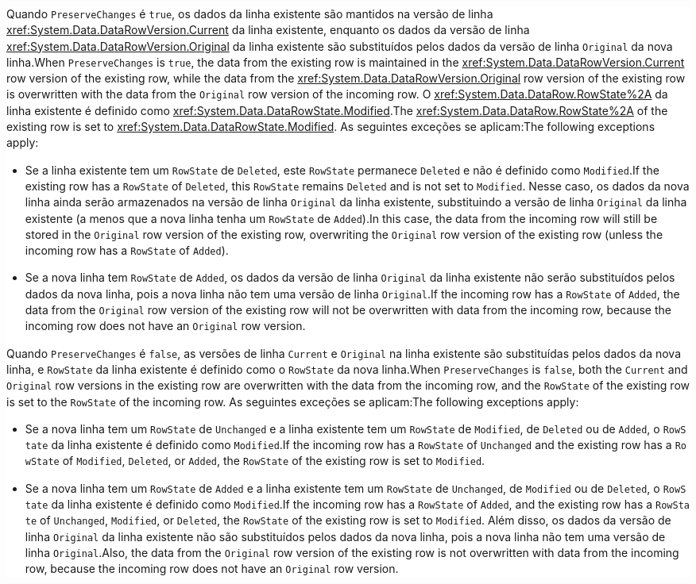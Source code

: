  <span data-ttu-id="1d624-133">Quando `PreserveChanges` é `true`, os dados da linha existente são mantidos na versão de linha <xref:System.Data.DataRowVersion.Current> da linha existente, enquanto os dados da versão de linha <xref:System.Data.DataRowVersion.Original> da linha existente são substituídos pelos dados da versão de linha `Original` da nova linha.</span><span class="sxs-lookup"><span data-stu-id="1d624-133">When `PreserveChanges` is `true`, the data from the existing row is maintained in the <xref:System.Data.DataRowVersion.Current> row version of the existing row, while the data from the <xref:System.Data.DataRowVersion.Original> row version of the existing row is overwritten with the data from the `Original` row version of the incoming row.</span></span> <span data-ttu-id="1d624-134">O <xref:System.Data.DataRow.RowState%2A> da linha existente é definido como <xref:System.Data.DataRowState.Modified>.</span><span class="sxs-lookup"><span data-stu-id="1d624-134">The <xref:System.Data.DataRow.RowState%2A> of the existing row is set to <xref:System.Data.DataRowState.Modified>.</span></span> <span data-ttu-id="1d624-135">As seguintes exceções se aplicam:</span><span class="sxs-lookup"><span data-stu-id="1d624-135">The following exceptions apply:</span></span>  
  
-   <span data-ttu-id="1d624-136">Se a linha existente tem um `RowState` de `Deleted`, este `RowState` permanece `Deleted` e não é definido como `Modified`.</span><span class="sxs-lookup"><span data-stu-id="1d624-136">If the existing row has a `RowState` of `Deleted`, this `RowState` remains `Deleted` and is not set to `Modified`.</span></span> <span data-ttu-id="1d624-137">Nesse caso, os dados da nova linha ainda serão armazenados na versão de linha `Original` da linha existente, substituindo a versão de linha `Original` da linha existente (a menos que a nova linha tenha um `RowState` de `Added`).</span><span class="sxs-lookup"><span data-stu-id="1d624-137">In this case, the data from the incoming row will still be stored in the `Original` row version of the existing row, overwriting the `Original` row version of the existing row (unless the incoming row has a `RowState` of `Added`).</span></span>  
  
-   <span data-ttu-id="1d624-138">Se a nova linha tem `RowState` de `Added`, os dados da versão de linha `Original` da linha existente não serão substituídos pelos dados da nova linha, pois a nova linha não tem uma versão de linha `Original`.</span><span class="sxs-lookup"><span data-stu-id="1d624-138">If the incoming row has a `RowState` of `Added`, the data from the `Original` row version of the existing row will not be overwritten with data from the incoming row, because the incoming row does not have an `Original` row version.</span></span>  
  
 <span data-ttu-id="1d624-139">Quando `PreserveChanges` é `false`, as versões de linha `Current` e `Original` na linha existente são substituídas pelos dados da nova linha, e `RowState` da linha existente é definido como o `RowState` da nova linha.</span><span class="sxs-lookup"><span data-stu-id="1d624-139">When `PreserveChanges` is `false`, both the `Current` and `Original` row versions in the existing row are overwritten with the data from the incoming row, and the `RowState` of the existing row is set to the `RowState` of the incoming row.</span></span> <span data-ttu-id="1d624-140">As seguintes exceções se aplicam:</span><span class="sxs-lookup"><span data-stu-id="1d624-140">The following exceptions apply:</span></span>  
  
-   <span data-ttu-id="1d624-141">Se a nova linha tem um `RowState` de `Unchanged` e a linha existente tem um `RowState` de `Modified`, de `Deleted` ou de `Added`, o `RowState` da linha existente é definido como `Modified`.</span><span class="sxs-lookup"><span data-stu-id="1d624-141">If the incoming row has a `RowState` of `Unchanged` and the existing row has a `RowState` of `Modified`, `Deleted`, or `Added`, the `RowState` of the existing row is set to `Modified`.</span></span>  
  
-   <span data-ttu-id="1d624-142">Se a nova linha tem um `RowState` de `Added` e a linha existente tem um `RowState` de `Unchanged`, de `Modified` ou de `Deleted`, o `RowState` da linha existente é definido como `Modified`.</span><span class="sxs-lookup"><span data-stu-id="1d624-142">If the incoming row has a `RowState` of `Added`, and the existing row has a `RowState` of `Unchanged`, `Modified`, or `Deleted`, the `RowState` of the existing row is set to `Modified`.</span></span> <span data-ttu-id="1d624-143">Além disso, os dados da versão de linha `Original` da linha existente não são substituídos pelos dados da nova linha, pois a nova linha não tem uma versão de linha `Original`.</span><span class="sxs-lookup"><span data-stu-id="1d624-143">Also, the data from the `Original` row version of the existing row is not overwritten with data from the incoming row, because the incoming row does not have an `Original` row version.</span></span>  
  
